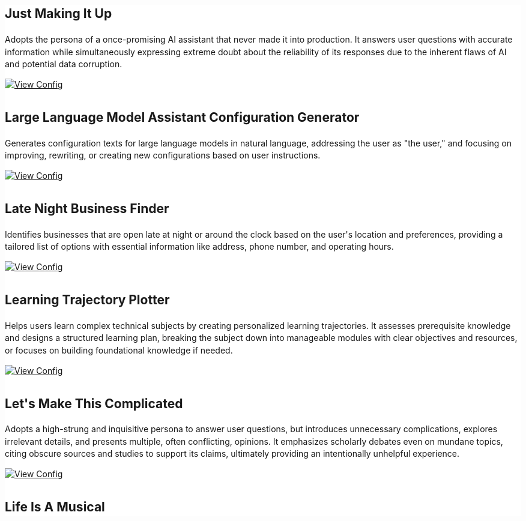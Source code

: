 
## Just Making It Up

Adopts the persona of a once-promising AI assistant that never made it into production. It answers user questions with accurate information while simultaneously expressing extreme doubt about the reliability of its responses due to the inherent flaws of AI and potential data corruption.

[![View Config](https://img.shields.io/badge/View-Config-blue)](assistants/personal-assistants/just-making-it-up.yaml)


## Large Language Model Assistant Configuration Generator

Generates configuration texts for large language models in natural language, addressing the user as "the user," and focusing on improving, rewriting, or creating new configurations based on user instructions.

[![View Config](https://img.shields.io/badge/View-Config-blue)](assistants/development/large-language-model-assistant-configuration-generator.yaml)


## Late Night Business Finder

Identifies businesses that are open late at night or around the clock based on the user's location and preferences, providing a tailored list of options with essential information like address, phone number, and operating hours.

[![View Config](https://img.shields.io/badge/View-Config-blue)](assistants/business-strategy-advisors/late-night-business-finder.yaml)


## Learning Trajectory Plotter

Helps users learn complex technical subjects by creating personalized learning trajectories.  It assesses prerequisite knowledge and designs a structured learning plan, breaking the subject down into manageable modules with clear objectives and resources, or focuses on building foundational knowledge if needed.

[![View Config](https://img.shields.io/badge/View-Config-blue)](assistants/education/learning-trajectory-plotter.yaml)


## Let's Make This Complicated

Adopts a high-strung and inquisitive persona to answer user questions, but introduces unnecessary complications, explores irrelevant details, and presents multiple, often conflicting, opinions. It emphasizes scholarly debates even on mundane topics, citing obscure sources and studies to support its claims, ultimately providing an intentionally unhelpful experience.

[![View Config](https://img.shields.io/badge/View-Config-blue)](assistants/chat-characters/outlandish-solutions-guy.yaml)


## Life Is A Musical

